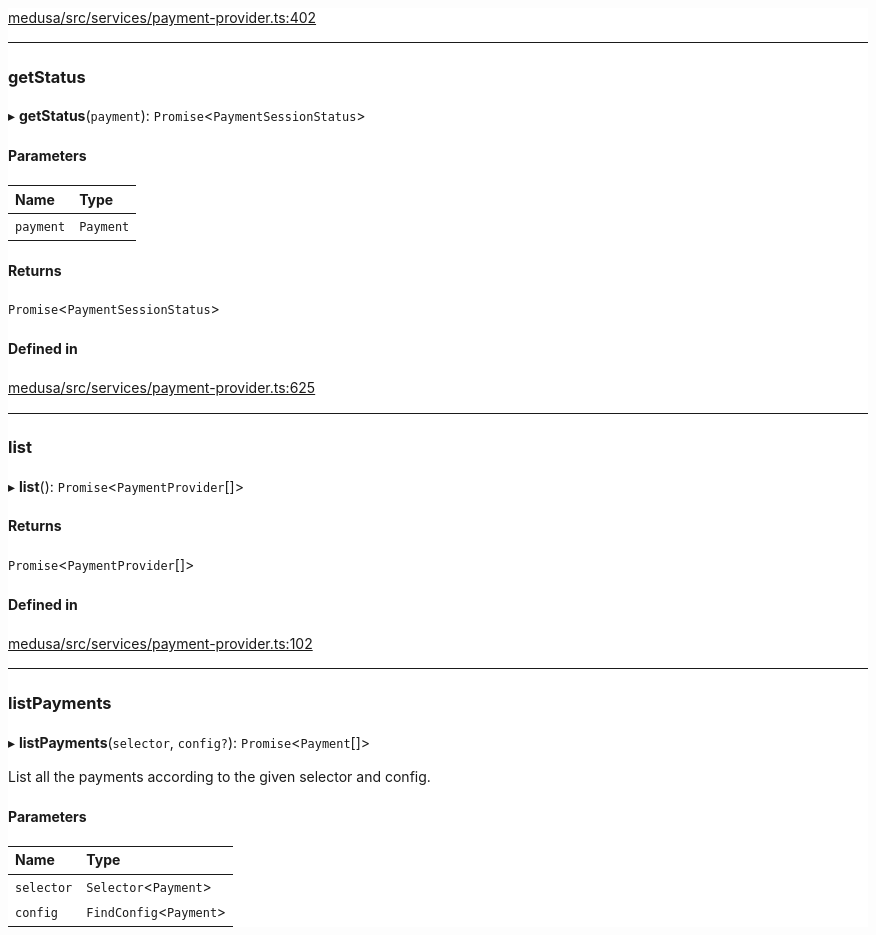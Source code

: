 [medusa/src/services/payment-provider.ts:402](https://github.com/medusajs/medusa/blob/731f05d3e/packages/medusa/src/services/payment-provider.ts#L402)

___

### getStatus

▸ **getStatus**(`payment`): `Promise`<`PaymentSessionStatus`\>

#### Parameters

| Name | Type |
| :------ | :------ |
| `payment` | `Payment` |

#### Returns

`Promise`<`PaymentSessionStatus`\>

#### Defined in

[medusa/src/services/payment-provider.ts:625](https://github.com/medusajs/medusa/blob/731f05d3e/packages/medusa/src/services/payment-provider.ts#L625)

___

### list

▸ **list**(): `Promise`<`PaymentProvider`[]\>

#### Returns

`Promise`<`PaymentProvider`[]\>

#### Defined in

[medusa/src/services/payment-provider.ts:102](https://github.com/medusajs/medusa/blob/731f05d3e/packages/medusa/src/services/payment-provider.ts#L102)

___

### listPayments

▸ **listPayments**(`selector`, `config?`): `Promise`<`Payment`[]\>

List all the payments according to the given selector and config.

#### Parameters

| Name | Type |
| :------ | :------ |
| `selector` | `Selector`<`Payment`\> |
| `config` | `FindConfig`<`Payment`\> |

